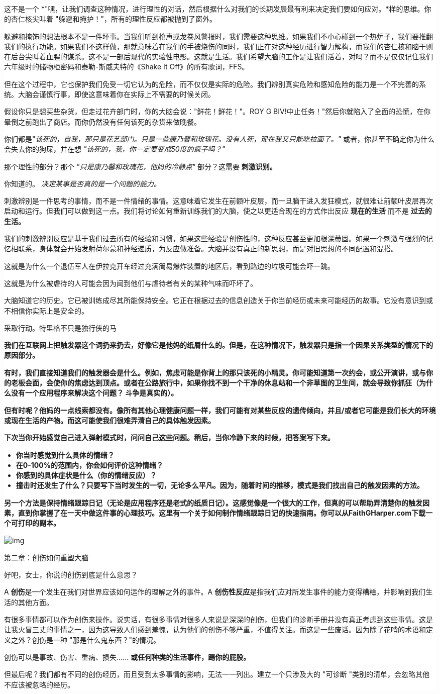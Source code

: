 这不是一个 *"嘿，让我们调查这种情况，进行理性的对话，然后根据什么对我们的长期发展最有利来决定我们要如何应对。*样的思维。你的杏仁核尖叫着 "躲避和掩护！"，所有的理性反应都被抛到了窗外。

躲避和掩饰的想法根本不是一件坏事。当我们听到枪声或龙卷风警报时，我们需要这种思维。如果我们不小心碰到一个热炉子，我们要推翻我们的执行功能。如果我们不这样做，那就意味着在我们的手被烧伤的同时，我们正在对这种经历进行智力解构，而我们的杏仁核和脑干则在后台尖叫着血腥的谋杀。这不是一部后现代的实验性电影。这就是生活。我们希望大脑的工作是让我们活着，对吗？而不是仅仅记住我们六年级时的储物柜密码和泰勒-斯威夫特的《Shake It Off》的所有歌词，FFS。

但在这个过程中，它也保护我们免受一切它认为的危险，而不仅仅是实际的危险。我们辨别真实危险和感知危险的能力是一个不完善的系统。大脑会谨慎行事，即使这意味着你在实际上不需要的时候关闭。

假设你只是想买些杂货，但走过花卉部门时，你的大脑会说："鲜花！鲜花！"。ROY G BIV!中止任务！"然后你就陷入了全面的恐慌，在你晕倒之前跑出了商店。而你仍然没有任何该死的杂货来做晚餐。

你们都是"*该死的，自我，那只是花艺部门。只是一些康乃馨和玫瑰花。没有人死，现在我又只能吃拉面了。"* 或者，你甚至不确定你为什么会失去你的狗屎，并在想 *"该死的，我，你一定要变成50度的疯子吗？"*

那个理性的部分？那个 *"只是康乃馨和玫瑰花，他妈的冷静点"* 部分？这需要 **刺激识别。**

你知道的。 *决定某事是否真的是一个问题的能力。*

刺激辨别是一件思考的事情，而不是一件情绪的事情。这意味着它发生在前额叶皮层，而一旦脑干进入发狂模式，就很难让前额叶皮层再次启动和运行。但我们可以做到这一点。我们将讨论如何重新训练我们的大脑，使之以更适合现在的方式作出反应 **现在的生活** 而不是 **过去的生活。**

我们的刺激辨别反应是基于我们过去所有的经验和习惯，如果这些经验是创伤性的，这种反应甚至更加根深蒂固。如果一个刺激与强烈的记忆相联系，身体就会开始发射荷尔蒙和神经递质，为反应做准备。大脑并没有真正的新思想，而是对旧思想的不同配置和混搭。

这就是为什么一个退伍军人在伊拉克开车经过充满简易爆炸装置的地区后，看到路边的垃圾可能会吓一跳。

这就是为什么被虐待的人可能会因为闻到他们与虐待者有关的某种气味而吓坏了。

大脑知道它的历史。它已被训练成尽其所能保持安全。它正在根据过去的信息创造关于你当前经历或未来可能经历的故事。它没有意识到或不相信你实际上是安全的。

采取行动。特里格不只是独行侠的马

**我们在互联网上把触发器这个词扔来扔去，好像它是他妈的纸屑什么的。但是，在这种情况下，触发器只是指一个因果关系类型的情况下的原因部分。**

**有时，我们直接知道我们的触发器会是什么。例如，焦虑可能是你背上的那只该死的小精灵。你可能知道第一次约会，或公开演讲，或与你的老板会面，会使你的焦虑达到顶点。或者在公路旅行中，如果你找不到一个干净的休息站和一个非草图的卫生间，就会导致你抓狂（为什么没有一个应用程序来解决这个问题？ 斗争是真实的）。**

**但有时呢？他妈的一点线索都没有。像所有其他心理健康问题一样，我们可能有对某些反应的遗传倾向，并且/或者它可能是我们长大的环境或现在生活的产物。而这可能使我们很难弄清自己的具体触发因素。**

**下次当你开始感觉自己进入弹射模式时，问问自己这些问题。稍后，当你冷静下来的时候，把答案写下来。**

-   **你当时感觉到什么具体的情绪？**
-   **在0-100%的范围内，你会如何评价这种情绪？**
-   **你感到的具体症状是什么（你的情绪反应）？**
-   **撞击时还发生了什么？只要写下当时发生的一切，无论多么平凡。因为，随着时间的推移，模式是我们找出自己的触发因素的方法。**

**另一个方法是保持情绪跟踪日记（无论是应用程序还是老式的纸质日记）。这感觉像是一个很大的工作，但真的可以帮助弄清楚你的触发因素，直到你掌握了在一天中做这件事的心理技巧。这里有一个关于如何制作情绪跟踪日记的快速指南。你可以从FaithGHarper.com下载一个可打印的副本。**

![img](https://libmind.github.io/img/e13_unfuck_your_brain/images/000005.png)

第二章：创伤如何重塑大脑

好吧，女士，你说的创伤到底是什么意思？

A **创伤**是一个发生在我们对世界应该如何运作的理解之外的事件。A **创伤性反应**是指我们应对所发生事件的能力变得糟糕，并影响到我们生活的其他方面。

有很多事情都可以作为创伤来操作。说实话，有很多事情对很多人来说是深深的创伤，但我们的诊断手册并没有真正考虑到这些事情。这是让我火冒三丈的事情之一，因为这导致人们感到羞愧，认为他们的创伤不够严重，不值得关注。而这是一些废话。因为除了花哨的术语和定义之外？创伤是一种 "那是什么鬼东西？"的情况。

创伤可以是事故、伤害、重病、损失...... **或任何种类的生活事件，踢你的屁股。**

但最后呢？我们都有不同的创伤经历，而且受到太多事情的影响，无法一一列出。建立一个只涉及大的 "可诊断 "类别的清单，会忽略其他不应该被忽略的经历。
